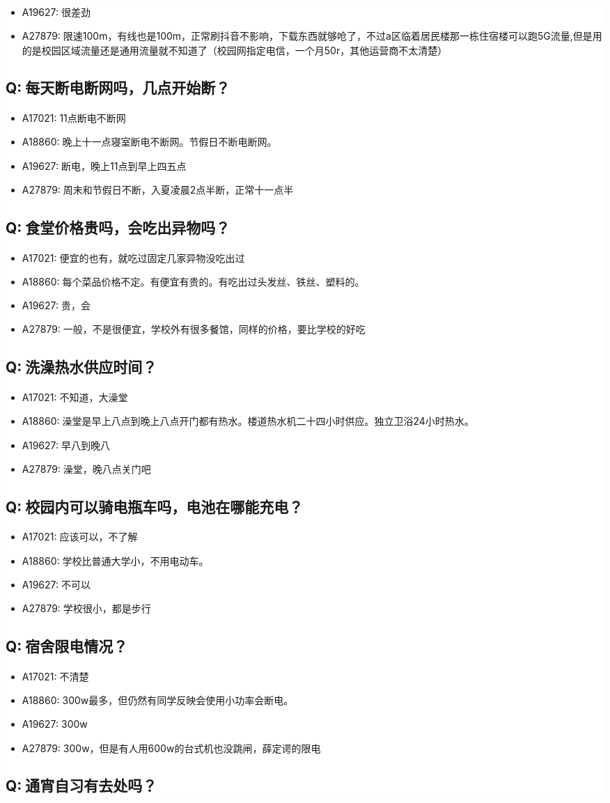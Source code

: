 - A19627: 很差劲

- A27879: 限速100m，有线也是100m，正常刷抖音不影响，下载东西就够呛了，不过a区临着居民楼那一栋住宿楼可以跑5G流量,但是用的是校园区域流量还是通用流量就不知道了（校园网指定电信，一个月50r，其他运营商不太清楚）

## Q: 每天断电断网吗，几点开始断？

- A17021: 11点断电不断网

- A18860: 晚上十一点寝室断电不断网。节假日不断电断网。

- A19627: 断电，晚上11点到早上四五点

- A27879: 周末和节假日不断，入夏凌晨2点半断，正常十一点半

## Q: 食堂价格贵吗，会吃出异物吗？

- A17021: 便宜的也有，就吃过固定几家异物没吃出过

- A18860: 每个菜品价格不定。有便宜有贵的。有吃出过头发丝、铁丝、塑料的。

- A19627: 贵，会

- A27879: 一般，不是很便宜，学校外有很多餐馆，同样的价格，要比学校的好吃

## Q: 洗澡热水供应时间？

- A17021: 不知道，大澡堂

- A18860: 澡堂是早上八点到晚上八点开门都有热水。楼道热水机二十四小时供应。独立卫浴24小时热水。

- A19627: 早八到晚八

- A27879: 澡堂，晚八点关门吧

## Q: 校园内可以骑电瓶车吗，电池在哪能充电？

- A17021: 应该可以，不了解

- A18860: 学校比普通大学小，不用电动车。

- A19627: 不可以

- A27879: 学校很小，都是步行

## Q: 宿舍限电情况？

- A17021: 不清楚

- A18860: 300w最多，但仍然有同学反映会使用小功率会断电。

- A19627: 300w

- A27879: 300w，但是有人用600w的台式机也没跳闸，薛定谔的限电

## Q: 通宵自习有去处吗？
